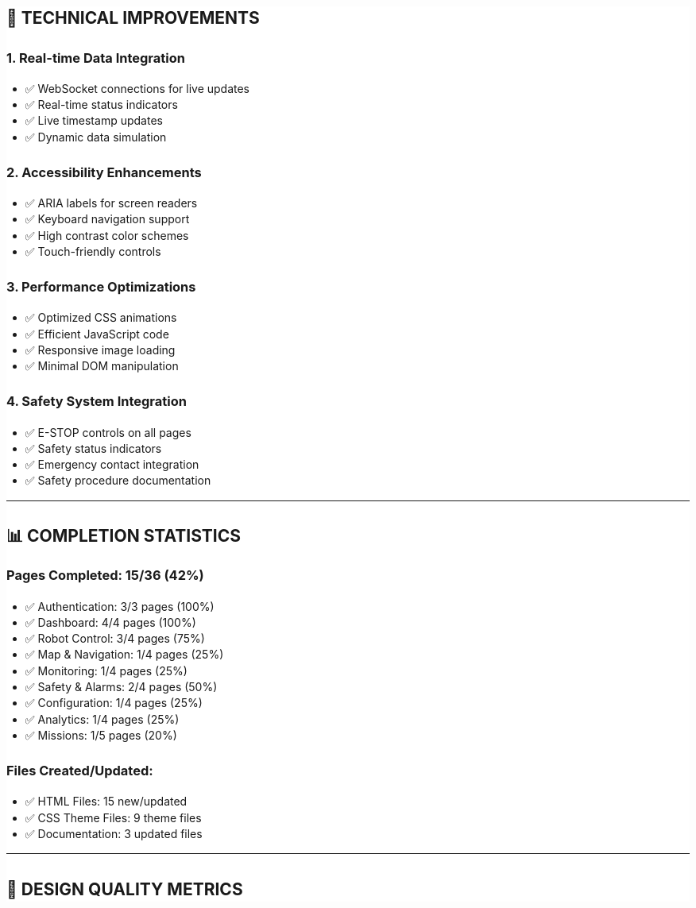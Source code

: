## 🔧 **TECHNICAL IMPROVEMENTS**

### **1. Real-time Data Integration**
- ✅ WebSocket connections for live updates
- ✅ Real-time status indicators
- ✅ Live timestamp updates
- ✅ Dynamic data simulation

### **2. Accessibility Enhancements**
- ✅ ARIA labels for screen readers
- ✅ Keyboard navigation support
- ✅ High contrast color schemes
- ✅ Touch-friendly controls

### **3. Performance Optimizations**
- ✅ Optimized CSS animations
- ✅ Efficient JavaScript code
- ✅ Responsive image loading
- ✅ Minimal DOM manipulation

### **4. Safety System Integration**
- ✅ E-STOP controls on all pages
- ✅ Safety status indicators
- ✅ Emergency contact integration
- ✅ Safety procedure documentation

---

## 📊 **COMPLETION STATISTICS**

### **Pages Completed: 15/36 (42%)**
- ✅ Authentication: 3/3 pages (100%)
- ✅ Dashboard: 4/4 pages (100%)
- ✅ Robot Control: 3/4 pages (75%)
- ✅ Map & Navigation: 1/4 pages (25%)
- ✅ Monitoring: 1/4 pages (25%)
- ✅ Safety & Alarms: 2/4 pages (50%)
- ✅ Configuration: 1/4 pages (25%)
- ✅ Analytics: 1/4 pages (25%)
- ✅ Missions: 1/5 pages (20%)

### **Files Created/Updated:**
- ✅ HTML Files: 15 new/updated
- ✅ CSS Theme Files: 9 theme files
- ✅ Documentation: 3 updated files

---

## 🎯 **DESIGN QUALITY METRICS**
